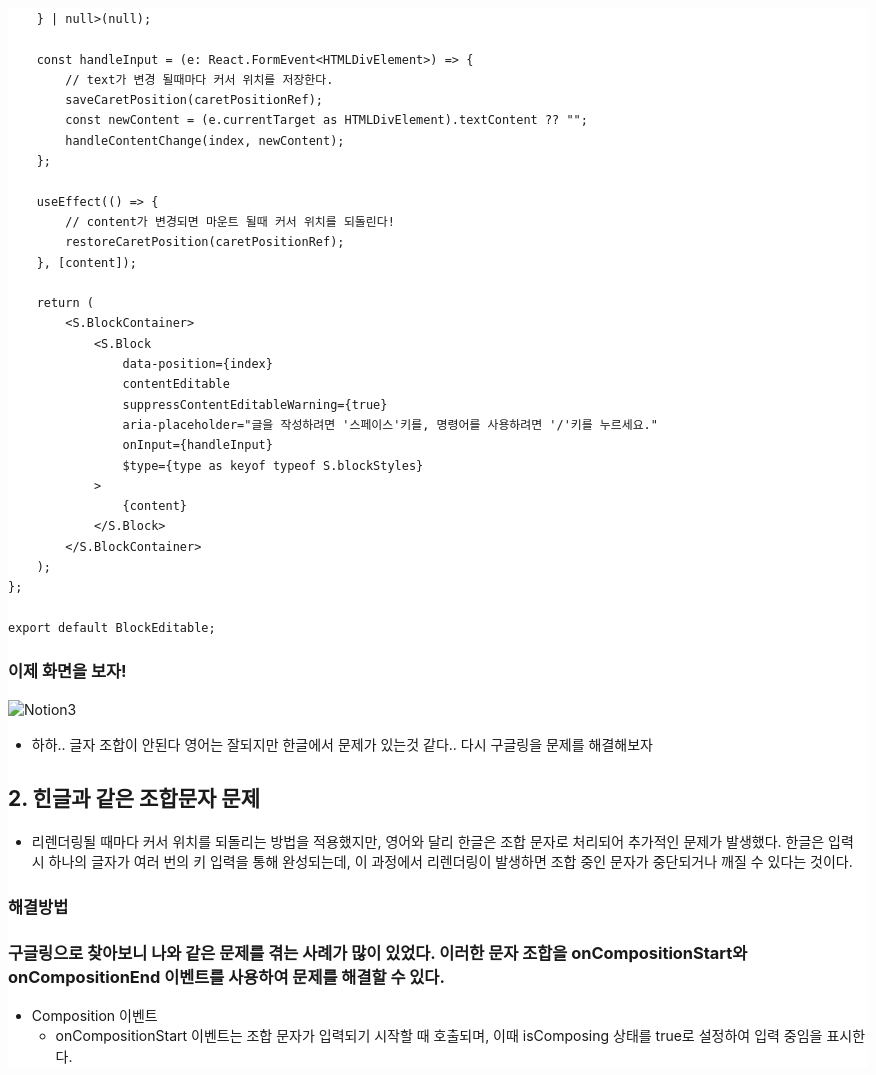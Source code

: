 ```
    } | null>(null);

    const handleInput = (e: React.FormEvent<HTMLDivElement>) => {
        // text가 변경 될때마다 커서 위치를 저장한다.
        saveCaretPosition(caretPositionRef);
        const newContent = (e.currentTarget as HTMLDivElement).textContent ?? "";
        handleContentChange(index, newContent);
    };

    useEffect(() => {
        // content가 변경되면 마운트 될때 커서 위치를 되돌린다!
        restoreCaretPosition(caretPositionRef);
    }, [content]);

    return (
        <S.BlockContainer>
            <S.Block
                data-position={index}
                contentEditable
                suppressContentEditableWarning={true}
                aria-placeholder="글을 작성하려면 '스페이스'키를, 명령어를 사용하려면 '/'키를 누르세요."
                onInput={handleInput}
                $type={type as keyof typeof S.blockStyles}
            >
                {content}
            </S.Block>
        </S.BlockContainer>
    );
};

export default BlockEditable;

```

### 이제 화면을 보자!

![Notion3](/notion3.gif)

- 하하.. 글자 조합이 안된다 영어는 잘되지만 한글에서 문제가 있는것 같다.. 다시 구글링을 문제를 해결해보자

## 2. 힌글과 같은 조합문자 문제
- 리렌더링될 때마다 커서 위치를 되돌리는 방법을 적용했지만, 영어와 달리 한글은 조합 문자로 처리되어 추가적인 문제가 발생했다. 한글은 입력 시 하나의 글자가 여러 번의 키 입력을 통해 완성되는데, 이 과정에서 리렌더링이 발생하면 조합 중인 문자가 중단되거나 깨질 수 있다는 것이다.

### 해결방법
### 구글링으로 찾아보니 나와 같은 문제를 겪는 사례가 많이 있었다. 이러한 문자 조합을 onCompositionStart와 onCompositionEnd 이벤트를 사용하여 문제를 해결할 수 있다.

- Composition 이벤트
  -  onCompositionStart 이벤트는 조합 문자가 입력되기 시작할 때 호출되며, 이때 isComposing 상태를 true로 설정하여 입력 중임을 표시한다. 
  